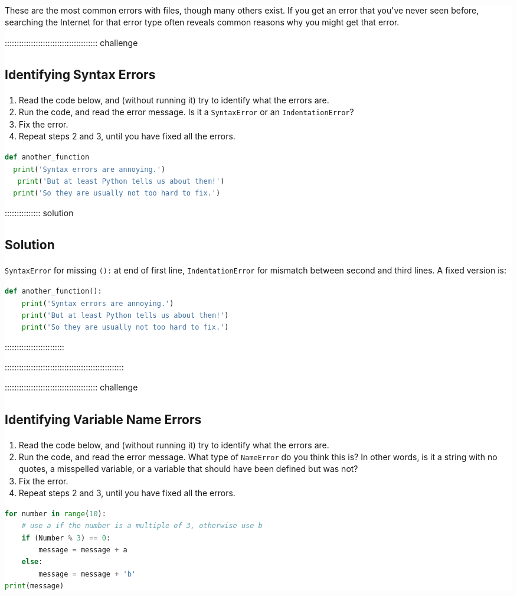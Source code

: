 These are the most common errors with files,
though many others exist.
If you get an error that you've never seen before,
searching the Internet for that error type
often reveals common reasons why you might get that error.

:::::::::::::::::::::::::::::::::::::::  challenge

## Identifying Syntax Errors

1. Read the code below, and (without running it) try to identify what the errors are.
2. Run the code, and read the error message. Is it a `SyntaxError` or an `IndentationError`?
3. Fix the error.
4. Repeat steps 2 and 3, until you have fixed all the errors.

```python
def another_function
  print('Syntax errors are annoying.')
   print('But at least Python tells us about them!')
  print('So they are usually not too hard to fix.')
```

:::::::::::::::  solution

## Solution

`SyntaxError` for missing `():` at end of first line,
`IndentationError` for mismatch between second and third lines.
A fixed version is:

```python
def another_function():
    print('Syntax errors are annoying.')
    print('But at least Python tells us about them!')
    print('So they are usually not too hard to fix.')
```

:::::::::::::::::::::::::

::::::::::::::::::::::::::::::::::::::::::::::::::

:::::::::::::::::::::::::::::::::::::::  challenge

## Identifying Variable Name Errors

1. Read the code below, and (without running it) try to identify what the errors are.
2. Run the code, and read the error message.
  What type of `NameError` do you think this is?
  In other words, is it a string with no quotes,
  a misspelled variable,
  or a variable that should have been defined but was not?
3. Fix the error.
4. Repeat steps 2 and 3, until you have fixed all the errors.

```python
for number in range(10):
    # use a if the number is a multiple of 3, otherwise use b
    if (Number % 3) == 0:
        message = message + a
    else:
        message = message + 'b'
print(message)
```
